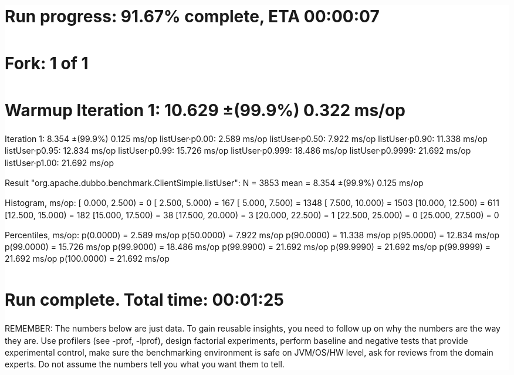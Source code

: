 # Run progress: 91.67% complete, ETA 00:00:07
# Fork: 1 of 1
# Warmup Iteration   1: 10.629 ±(99.9%) 0.322 ms/op
Iteration   1: 8.354 ±(99.9%) 0.125 ms/op
                 listUser·p0.00:   2.589 ms/op
                 listUser·p0.50:   7.922 ms/op
                 listUser·p0.90:   11.338 ms/op
                 listUser·p0.95:   12.834 ms/op
                 listUser·p0.99:   15.726 ms/op
                 listUser·p0.999:  18.486 ms/op
                 listUser·p0.9999: 21.692 ms/op
                 listUser·p1.00:   21.692 ms/op



Result "org.apache.dubbo.benchmark.ClientSimple.listUser":
  N = 3853
  mean =      8.354 ±(99.9%) 0.125 ms/op

  Histogram, ms/op:
    [ 0.000,  2.500) = 0 
    [ 2.500,  5.000) = 167 
    [ 5.000,  7.500) = 1348 
    [ 7.500, 10.000) = 1503 
    [10.000, 12.500) = 611 
    [12.500, 15.000) = 182 
    [15.000, 17.500) = 38 
    [17.500, 20.000) = 3 
    [20.000, 22.500) = 1 
    [22.500, 25.000) = 0 
    [25.000, 27.500) = 0 

  Percentiles, ms/op:
      p(0.0000) =      2.589 ms/op
     p(50.0000) =      7.922 ms/op
     p(90.0000) =     11.338 ms/op
     p(95.0000) =     12.834 ms/op
     p(99.0000) =     15.726 ms/op
     p(99.9000) =     18.486 ms/op
     p(99.9900) =     21.692 ms/op
     p(99.9990) =     21.692 ms/op
     p(99.9999) =     21.692 ms/op
    p(100.0000) =     21.692 ms/op


# Run complete. Total time: 00:01:25

REMEMBER: The numbers below are just data. To gain reusable insights, you need to follow up on
why the numbers are the way they are. Use profilers (see -prof, -lprof), design factorial
experiments, perform baseline and negative tests that provide experimental control, make sure
the benchmarking environment is safe on JVM/OS/HW level, ask for reviews from the domain experts.
Do not assume the numbers tell you what you want them to tell.
